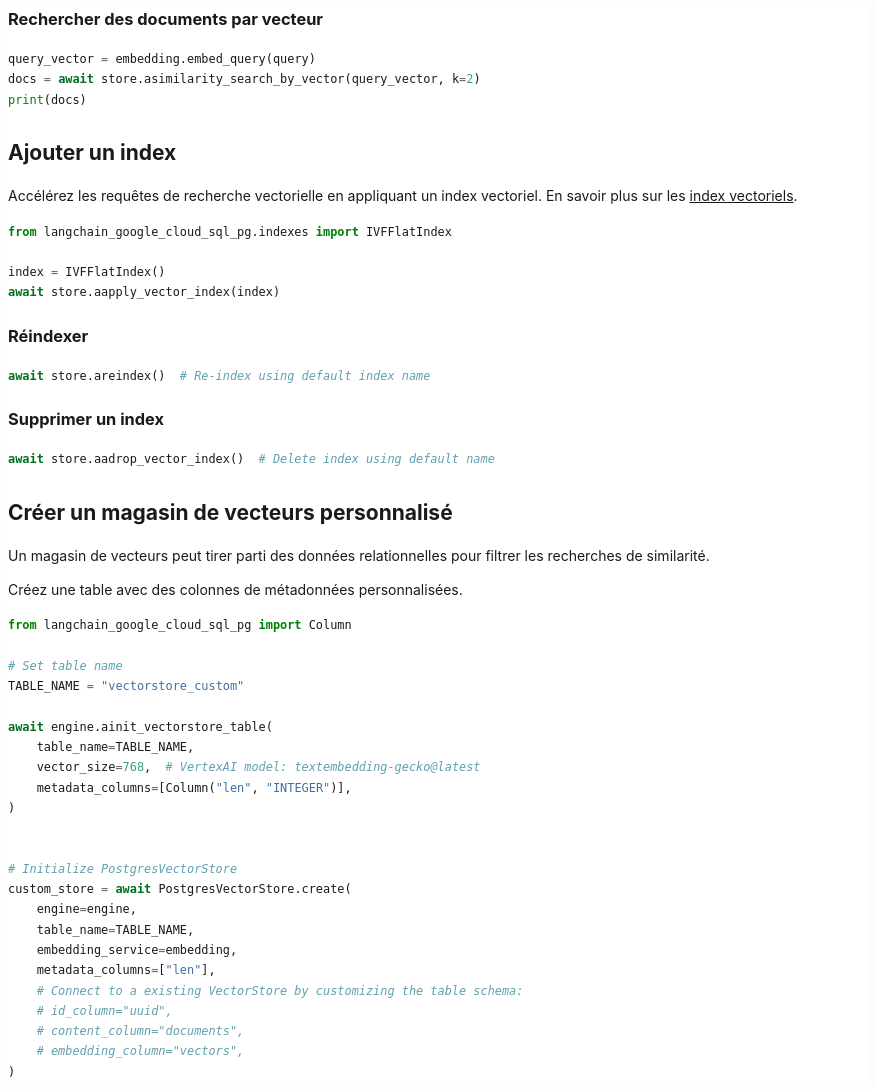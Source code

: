 ### Rechercher des documents par vecteur

```python
query_vector = embedding.embed_query(query)
docs = await store.asimilarity_search_by_vector(query_vector, k=2)
print(docs)
```

## Ajouter un index

Accélérez les requêtes de recherche vectorielle en appliquant un index vectoriel. En savoir plus sur les [index vectoriels](https://cloud.google.com/blog/products/databases/faster-similarity-search-performance-with-pgvector-indexes).

```python
from langchain_google_cloud_sql_pg.indexes import IVFFlatIndex

index = IVFFlatIndex()
await store.aapply_vector_index(index)
```

### Réindexer

```python
await store.areindex()  # Re-index using default index name
```

### Supprimer un index

```python
await store.aadrop_vector_index()  # Delete index using default name
```

## Créer un magasin de vecteurs personnalisé

Un magasin de vecteurs peut tirer parti des données relationnelles pour filtrer les recherches de similarité.

Créez une table avec des colonnes de métadonnées personnalisées.

```python
from langchain_google_cloud_sql_pg import Column

# Set table name
TABLE_NAME = "vectorstore_custom"

await engine.ainit_vectorstore_table(
    table_name=TABLE_NAME,
    vector_size=768,  # VertexAI model: textembedding-gecko@latest
    metadata_columns=[Column("len", "INTEGER")],
)


# Initialize PostgresVectorStore
custom_store = await PostgresVectorStore.create(
    engine=engine,
    table_name=TABLE_NAME,
    embedding_service=embedding,
    metadata_columns=["len"],
    # Connect to a existing VectorStore by customizing the table schema:
    # id_column="uuid",
    # content_column="documents",
    # embedding_column="vectors",
)
```
